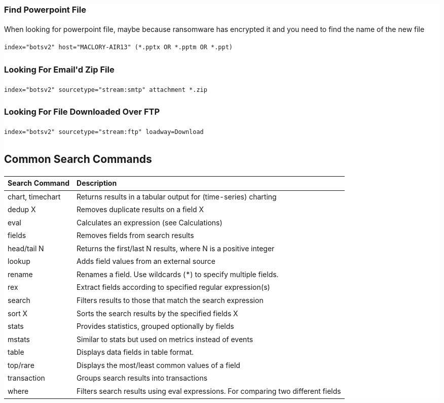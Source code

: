 ### Find Powerpoint File

When looking for powerpoint file, maybe because ransomware has encrypted it and you need to find the name of the new file

```
index="botsv2" host="MACLORY-AIR13" (*.pptx OR *.pptm OR *.ppt)
```

### Looking For Email'd Zip File

```
index="botsv2" sourcetype="stream:smtp" attachment *.zip
```

### Looking For File Downloaded Over FTP

```
index="botsv2" sourcetype="stream:ftp" loadway=Download
```

## Common Search Commands

| Search Command | Description |
| :------------- | :---------- |
| chart, timechart | Returns results in a tabular output for (time-series) charting |
| dedup X          | Removes duplicate results on a field X |
| eval             | Calculates an expression (see Calculations) |
| fields           | Removes fields from search results |
| head/tail N      | Returns the first/last N results, where N is a positive integer |
| lookup           | Adds field values from an external source |
| rename           | Renames a field. Use wildcards (*) to specify multiple fields. |
| rex              | Extract fields according to specified regular expression(s) |
| search           | Filters results to those that match the search expression |
| sort X           | Sorts the search results by the specified fields X |
| stats            | Provides statistics, grouped optionally by fields |
| mstats           | Similar to stats but used on metrics instead of events |
| table            | Displays data fields in table format. |
| top/rare         | Displays the most/least common values of a field |
| transaction      | Groups search results into transactions |
| where            | Filters search results using eval expressions. For comparing two different fields |
